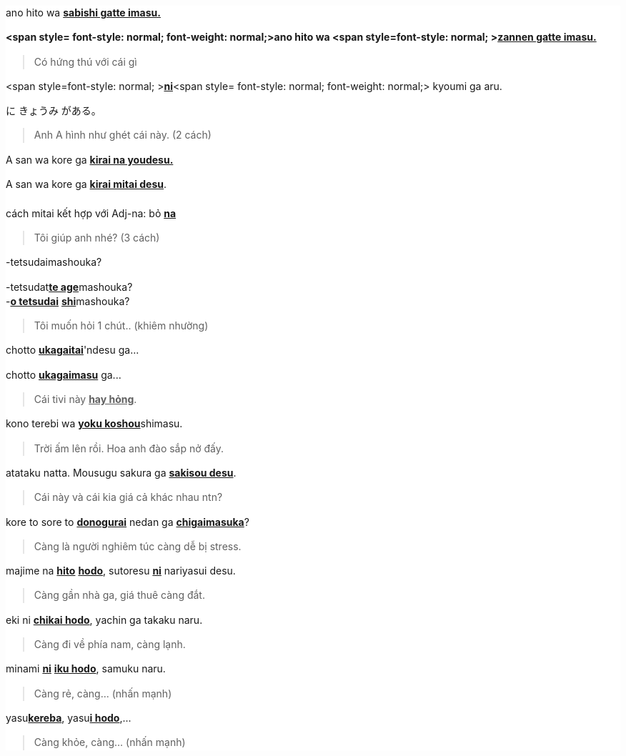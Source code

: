 ano hito wa <b><u>sabishi gatte imasu.</u></b><div><b><span style= font-style: normal; font-weight: normal;>ano hito wa </span><span style=font-style: normal; ><u>zannen gatte imasu.</u></span></b></div>  
  

> Có hứng thú với cái gì

<span style=font-style: normal; ><b><u>ni</u></b></span><span style= font-style: normal; font-weight: normal;> kyoumi ga aru.</span>  
<div><span style= font-style: normal; font-weight: normal;><span style= font-style: normal; font-weight: normal;>に きょうみ がある。</span></span></div>  

> Anh A hình như ghét cái này. (2 cách)

A san wa kore ga <b><u>kirai na youdesu.</u></b><div>A san wa kore ga <b><u>kirai mitai desu</u></b>.</div>  
cách mitai kết hợp với Adj-na: bỏ <u><b>na</b></u>  

> Tôi giúp anh nhé? (3 cách)

-tetsudaimashouka?<div>-tetsudat<b><u>te age</u></b>mashouka?&nbsp;</div><div>-<b><u>o tetsudai</u></b> <b><u>shi</u></b>mashouka?</div>  
  

> Tôi muốn hỏi 1 chút.. (khiêm nhường)

chotto&nbsp;<b><u>ukagaitai</u></b>'ndesu ga...<div>chotto <b><u>ukagaimasu</u></b> ga...</div>  
  

> Cái tivi này <b><u>hay hỏng</u></b>.

kono terebi wa <b><u>yoku koshou</u></b>shimasu.  
  

> Trời ấm lên rồi. Hoa anh đào sắp nở đấy.

atataku natta. Mousugu sakura ga <u><b>sakisou desu</b></u>.  
  

> Cái này và cái kia giá cả khác nhau ntn?

kore to sore to <b><u>donogurai</u></b> nedan ga <b><u>chigaimasuka</u></b>?  
  

> Càng là người nghiêm túc càng dễ bị stress.

majime na <b><u>hito</u></b> <b><u>hodo</u></b>, sutoresu <b><u>ni</u></b> nariyasui desu.  
  

> Càng gần nhà ga, giá thuê càng đắt.

eki ni <b><u>chikai hodo</u></b>, yachin ga takaku naru.  
  

> Càng đi về phía nam, càng lạnh.

minami <b><u>ni</u></b> <b><u>iku hodo</u></b>, samuku naru.  
  

> Càng rẻ, càng... (nhấn mạnh)

yasu<b><u>kereba</u></b>, yasu<b><u>i hodo</u></b>,...  
  

> Càng khỏe, càng... (nhấn mạnh)
